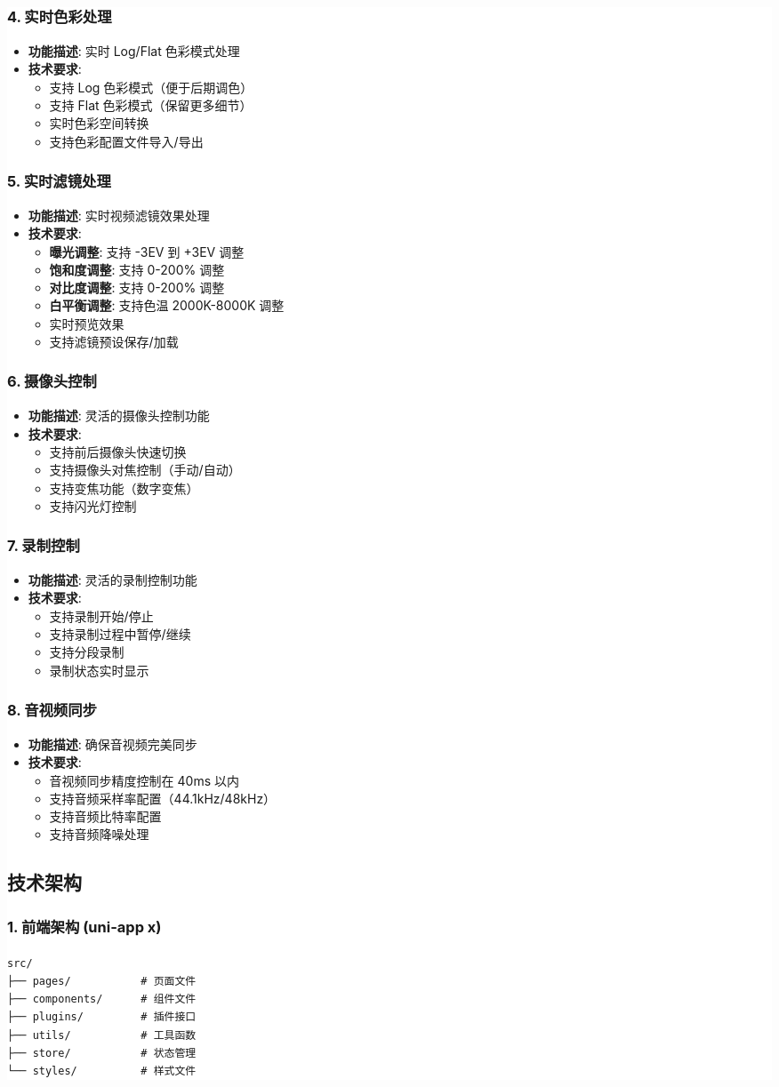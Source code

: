 ### 4. 实时色彩处理
- **功能描述**: 实时 Log/Flat 色彩模式处理
- **技术要求**:
  - 支持 Log 色彩模式（便于后期调色）
  - 支持 Flat 色彩模式（保留更多细节）
  - 实时色彩空间转换
  - 支持色彩配置文件导入/导出

### 5. 实时滤镜处理
- **功能描述**: 实时视频滤镜效果处理
- **技术要求**:
  - **曝光调整**: 支持 -3EV 到 +3EV 调整
  - **饱和度调整**: 支持 0-200% 调整
  - **对比度调整**: 支持 0-200% 调整
  - **白平衡调整**: 支持色温 2000K-8000K 调整
  - 实时预览效果
  - 支持滤镜预设保存/加载

### 6. 摄像头控制
- **功能描述**: 灵活的摄像头控制功能
- **技术要求**:
  - 支持前后摄像头快速切换
  - 支持摄像头对焦控制（手动/自动）
  - 支持变焦功能（数字变焦）
  - 支持闪光灯控制

### 7. 录制控制
- **功能描述**: 灵活的录制控制功能
- **技术要求**:
  - 支持录制开始/停止
  - 支持录制过程中暂停/继续
  - 支持分段录制
  - 录制状态实时显示

### 8. 音视频同步
- **功能描述**: 确保音视频完美同步
- **技术要求**:
  - 音视频同步精度控制在 40ms 以内
  - 支持音频采样率配置（44.1kHz/48kHz）
  - 支持音频比特率配置
  - 支持音频降噪处理

## 技术架构

### 1. 前端架构 (uni-app x)
```
src/
├── pages/           # 页面文件
├── components/      # 组件文件
├── plugins/         # 插件接口
├── utils/           # 工具函数
├── store/           # 状态管理
└── styles/          # 样式文件
```
